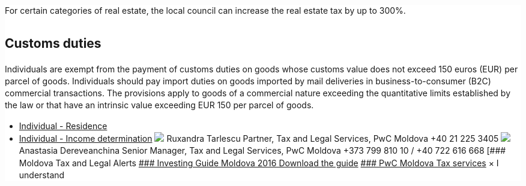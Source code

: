 For certain categories of real estate, the local council can increase the real estate tax by up to 300%.
## Customs duties
Individuals are exempt from the payment of customs duties on goods whose customs value does not exceed 150 euros (EUR) per parcel of goods.
Individuals should pay import duties on goods imported by mail deliveries in business-to-consumer (B2C) commercial transactions. The provisions apply to goods of a commercial nature exceeding the quantitative limits established by the law or that have an intrinsic value exceeding EUR 150 per parcel of goods.
* [Individual - Residence](moldova/individual/residence.html)
* [Individual - Income determination](moldova/individual/income-determination.html)
![](-/media/world-wide-tax-summaries/attachments/moldova---ruxandra_tarlescu.ashx%3Frev=b1f58d1ef2f442bab2e33b4fa8ceb35b&revision=b1f58d1e-f2f4-42ba-b2e3-3b4fa8ceb35b&hash=C581332B5711E1F28905A1887806D89838E9D426)
Ruxandra Tarlescu
Partner, Tax and Legal Services, PwC Moldova
+40 21 225 3405
![](-/media/world-wide-tax-summaries/moldovaanastasia-dereveanchinamoldova--anastasia-dereveanchinajpg20200702012626178.ashx%3Frev=5890e3826d154152928547e13120ce4b&revision=5890e382-6d15-4152-9285-47e13120ce4b&hash=C1B338DECFAD8FAA9F4661660E1D3F4E4982BFBB)
Anastasia Dereveanchina
Senior Manager, Tax and Legal Services, PwC Moldova
+373 799 810 10 / +40 722 616 668
[### Moldova Tax and Legal Alerts
[### Investing Guide Moldova 2016
Download the guide](https://www.pwc.com/md/en/publications/assets/moldova-business-guide-2016.pdf)
[### PwC Moldova
Tax services](http://www.pwc.com/md/en/services/tax.html)
×
I understand